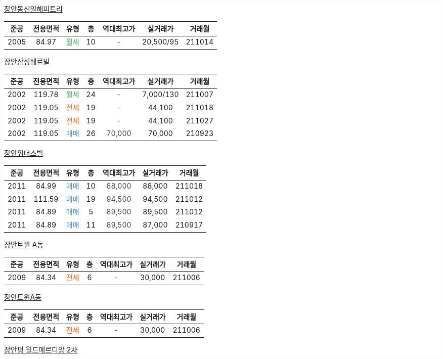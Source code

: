 [장안동신일해피트리](https://search.naver.com/search.naver?query=%EC%84%9C%EC%9A%B8%ED%8A%B9%EB%B3%84%EC%8B%9C+%EB%8F%99%EB%8C%80%EB%AC%B8%EA%B5%AC+%EC%9E%A5%EC%95%88%EB%8F%99+%EC%9E%A5%EC%95%88%EB%8F%99%EC%8B%A0%EC%9D%BC%ED%95%B4%ED%94%BC%ED%8A%B8%EB%A6%AC)

|준공|전용면적|유형|층|역대최고가|실거래가|거래월|
|:---:|:---:|:---:|:---:|:---:|:---:|:---:|
|2005|84.97|<span style="color:#34a853">월세</span>|10|<span style="color:#444444">-</span>|20,500/95|211014|

[장안삼성쉐르빌](https://search.naver.com/search.naver?query=%EC%84%9C%EC%9A%B8%ED%8A%B9%EB%B3%84%EC%8B%9C+%EB%8F%99%EB%8C%80%EB%AC%B8%EA%B5%AC+%EC%9E%A5%EC%95%88%EB%8F%99+%EC%9E%A5%EC%95%88%EC%82%BC%EC%84%B1%EC%89%90%EB%A5%B4%EB%B9%8C)

|준공|전용면적|유형|층|역대최고가|실거래가|거래월|
|:---:|:---:|:---:|:---:|:---:|:---:|:---:|
|2002|119.78|<span style="color:#34a853">월세</span>|24|<span style="color:#444444">-</span>|7,000/130|211007|
|2002|119.05|<span style="color:#ff5a00">전세</span>|19|<span style="color:#444444">-</span>|44,100|211018|
|2002|119.05|<span style="color:#ff5a00">전세</span>|19|<span style="color:#444444">-</span>|44,100|211027|
|2002|119.05|<span style="color:#4285f3">매매</span>|26|<span style="color:#444444">70,000</span>|70,000|210923|

[장안위더스빌](https://search.naver.com/search.naver?query=%EC%84%9C%EC%9A%B8%ED%8A%B9%EB%B3%84%EC%8B%9C+%EB%8F%99%EB%8C%80%EB%AC%B8%EA%B5%AC+%EC%9E%A5%EC%95%88%EB%8F%99+%EC%9E%A5%EC%95%88%EC%9C%84%EB%8D%94%EC%8A%A4%EB%B9%8C)

|준공|전용면적|유형|층|역대최고가|실거래가|거래월|
|:---:|:---:|:---:|:---:|:---:|:---:|:---:|
|2011|84.99|<span style="color:#4285f3">매매</span>|10|<span style="color:#444444">88,000</span>|88,000|211018|
|2011|111.59|<span style="color:#4285f3">매매</span>|19|<span style="color:#444444">94,500</span>|94,500|211012|
|2011|84.89|<span style="color:#4285f3">매매</span>|5|<span style="color:#444444">89,500</span>|89,500|211012|
|2011|84.89|<span style="color:#4285f3">매매</span>|11|<span style="color:#444444">89,500</span>|87,000|210917|

[장안트윈 A동](https://search.naver.com/search.naver?query=%EC%84%9C%EC%9A%B8%ED%8A%B9%EB%B3%84%EC%8B%9C+%EB%8F%99%EB%8C%80%EB%AC%B8%EA%B5%AC+%EC%9E%A5%EC%95%88%EB%8F%99+%EC%9E%A5%EC%95%88%ED%8A%B8%EC%9C%88+A%EB%8F%99)

|준공|전용면적|유형|층|역대최고가|실거래가|거래월|
|:---:|:---:|:---:|:---:|:---:|:---:|:---:|
|2009|84.34|<span style="color:#ff5a00">전세</span>|6|<span style="color:#444444">-</span>|30,000|211006|

[장안트윈A동](https://search.naver.com/search.naver?query=%EC%84%9C%EC%9A%B8%ED%8A%B9%EB%B3%84%EC%8B%9C+%EB%8F%99%EB%8C%80%EB%AC%B8%EA%B5%AC+%EC%9E%A5%EC%95%88%EB%8F%99+%EC%9E%A5%EC%95%88%ED%8A%B8%EC%9C%88A%EB%8F%99)

|준공|전용면적|유형|층|역대최고가|실거래가|거래월|
|:---:|:---:|:---:|:---:|:---:|:---:|:---:|
|2009|84.34|<span style="color:#ff5a00">전세</span>|6|<span style="color:#444444">-</span>|30,000|211006|

[장안평 월드메르디앙 2차](https://search.naver.com/search.naver?query=%EC%84%9C%EC%9A%B8%ED%8A%B9%EB%B3%84%EC%8B%9C+%EB%8F%99%EB%8C%80%EB%AC%B8%EA%B5%AC+%EC%9E%A5%EC%95%88%EB%8F%99+%EC%9E%A5%EC%95%88%ED%8F%89+%EC%9B%94%EB%93%9C%EB%A9%94%EB%A5%B4%EB%94%94%EC%95%99+2%EC%B0%A8)

